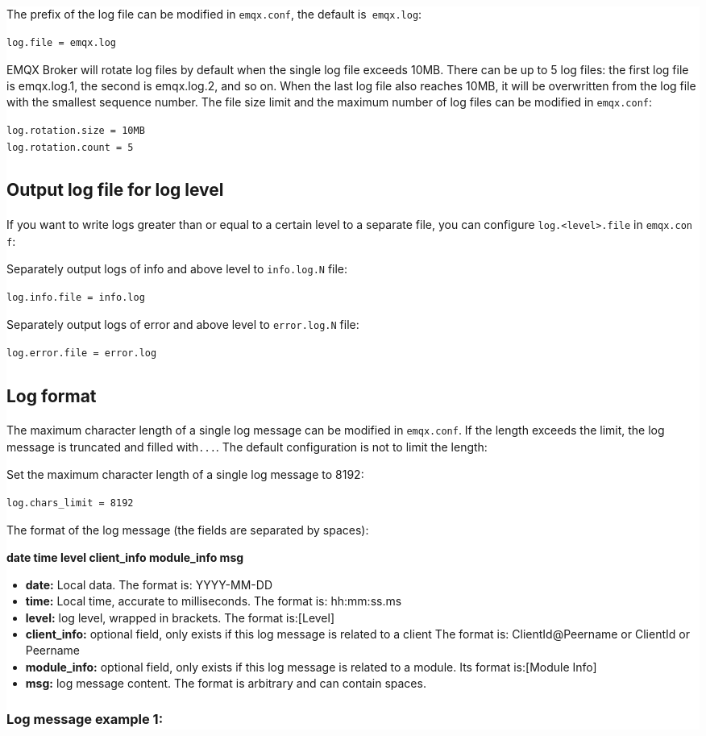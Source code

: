 The prefix of the log file can be modified in `emqx.conf`, the default is` emqx.log`:

```bash
log.file = emqx.log
```

EMQX Broker will rotate log files by default when the single log file exceeds 10MB. There can be up to 5 log files: the first log file is emqx.log.1, the second is emqx.log.2, and so on. When the last log file also reaches 10MB, it will be overwritten from the log file with the smallest sequence number. The file size limit and the maximum number of log files can be modified in `emqx.conf`:

```bash
log.rotation.size = 10MB
log.rotation.count = 5
```

## Output log file for log level

If you want to write logs greater than or equal to a certain level to a separate file, you can configure `log.<level>.file` in `emqx.conf`:

Separately output logs of info and above level  to `info.log.N` file:

```bash
log.info.file = info.log
```

Separately output logs of error and above level  to `error.log.N` file:

```bash
log.error.file = error.log
```

## Log format

The maximum character length of a single log message can be modified in `emqx.conf`. If the length exceeds the limit, the log message is truncated and filled with` ... `. The default configuration is not to limit the length:

Set the maximum character length of a single log message to 8192:

```bash
log.chars_limit = 8192
```

The format of the log message (the fields are separated by spaces):

**date time level client_info module_info msg**

- **date:** Local data. The format is: YYYY-MM-DD
- **time:** Local time, accurate to milliseconds. The format is: hh:mm:ss.ms
- **level:** log level, wrapped in brackets. The format is:[Level]
- **client_info:** optional field, only exists if this log message is related to a client The format is: ClientId@Peername or ClientId or Peername
- **module_info:** optional field, only exists if this log message is related to a module. Its format is:[Module Info]
- **msg:** log message content. The format is arbitrary and can contain spaces.

### Log message example 1:
